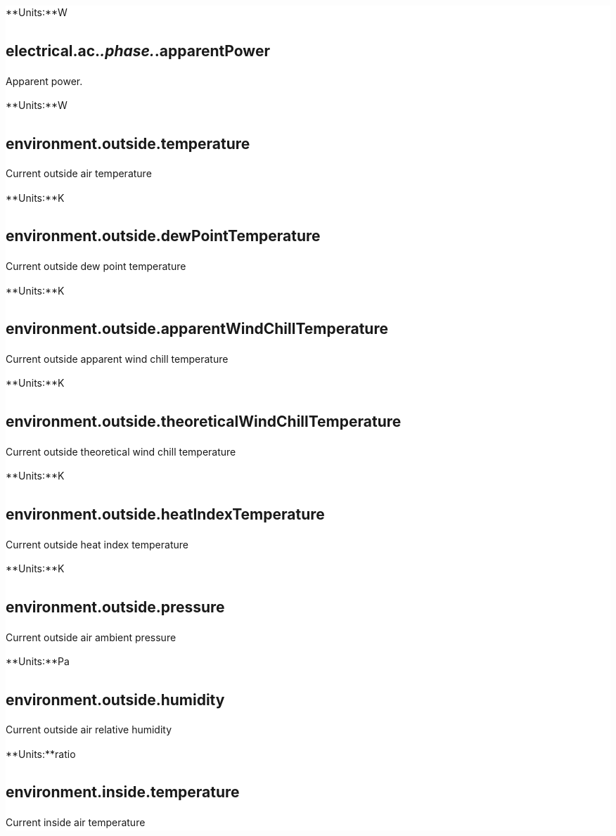 **Units:**W


## electrical.ac.*.phase.*.apparentPower
Apparent power.

**Units:**W


## environment.outside.temperature
Current outside air temperature

**Units:**K


## environment.outside.dewPointTemperature
Current outside dew point temperature

**Units:**K


## environment.outside.apparentWindChillTemperature
Current outside apparent wind chill temperature

**Units:**K


## environment.outside.theoreticalWindChillTemperature
Current outside theoretical wind chill temperature

**Units:**K


## environment.outside.heatIndexTemperature
Current outside heat index temperature

**Units:**K


## environment.outside.pressure
Current outside air ambient pressure

**Units:**Pa


## environment.outside.humidity
Current outside air relative humidity

**Units:**ratio


## environment.inside.temperature
Current inside air temperature
